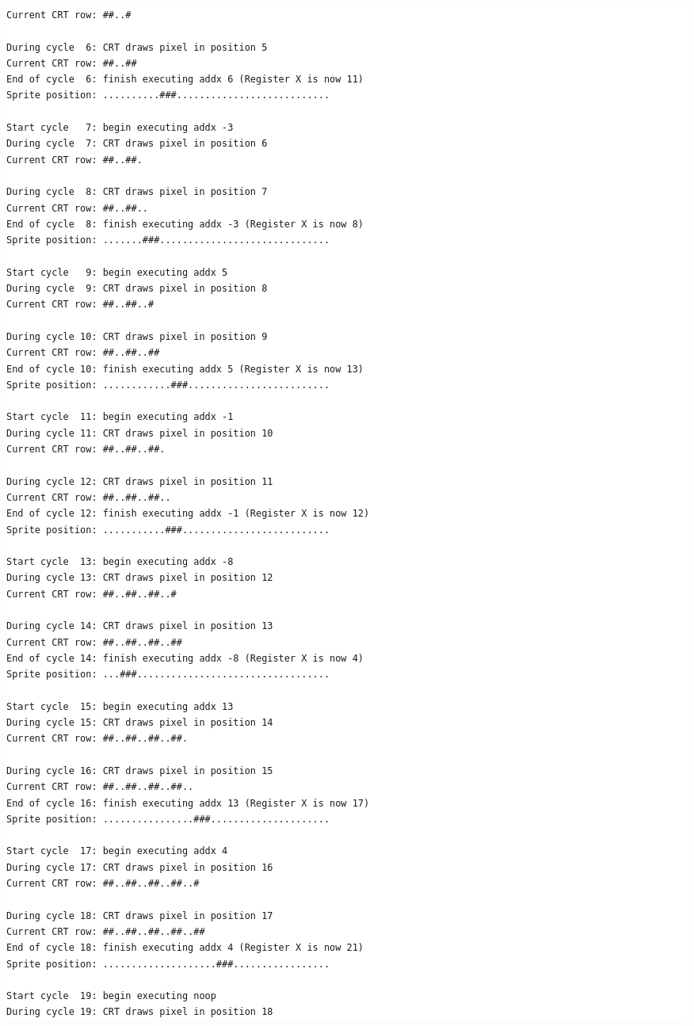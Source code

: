```
Current CRT row: ##..#

During cycle  6: CRT draws pixel in position 5
Current CRT row: ##..##
End of cycle  6: finish executing addx 6 (Register X is now 11)
Sprite position: ..........###...........................

Start cycle   7: begin executing addx -3
During cycle  7: CRT draws pixel in position 6
Current CRT row: ##..##.

During cycle  8: CRT draws pixel in position 7
Current CRT row: ##..##..
End of cycle  8: finish executing addx -3 (Register X is now 8)
Sprite position: .......###..............................

Start cycle   9: begin executing addx 5
During cycle  9: CRT draws pixel in position 8
Current CRT row: ##..##..#

During cycle 10: CRT draws pixel in position 9
Current CRT row: ##..##..##
End of cycle 10: finish executing addx 5 (Register X is now 13)
Sprite position: ............###.........................

Start cycle  11: begin executing addx -1
During cycle 11: CRT draws pixel in position 10
Current CRT row: ##..##..##.

During cycle 12: CRT draws pixel in position 11
Current CRT row: ##..##..##..
End of cycle 12: finish executing addx -1 (Register X is now 12)
Sprite position: ...........###..........................

Start cycle  13: begin executing addx -8
During cycle 13: CRT draws pixel in position 12
Current CRT row: ##..##..##..#

During cycle 14: CRT draws pixel in position 13
Current CRT row: ##..##..##..##
End of cycle 14: finish executing addx -8 (Register X is now 4)
Sprite position: ...###..................................

Start cycle  15: begin executing addx 13
During cycle 15: CRT draws pixel in position 14
Current CRT row: ##..##..##..##.

During cycle 16: CRT draws pixel in position 15
Current CRT row: ##..##..##..##..
End of cycle 16: finish executing addx 13 (Register X is now 17)
Sprite position: ................###.....................

Start cycle  17: begin executing addx 4
During cycle 17: CRT draws pixel in position 16
Current CRT row: ##..##..##..##..#

During cycle 18: CRT draws pixel in position 17
Current CRT row: ##..##..##..##..##
End of cycle 18: finish executing addx 4 (Register X is now 21)
Sprite position: ....................###.................

Start cycle  19: begin executing noop
During cycle 19: CRT draws pixel in position 18
```
